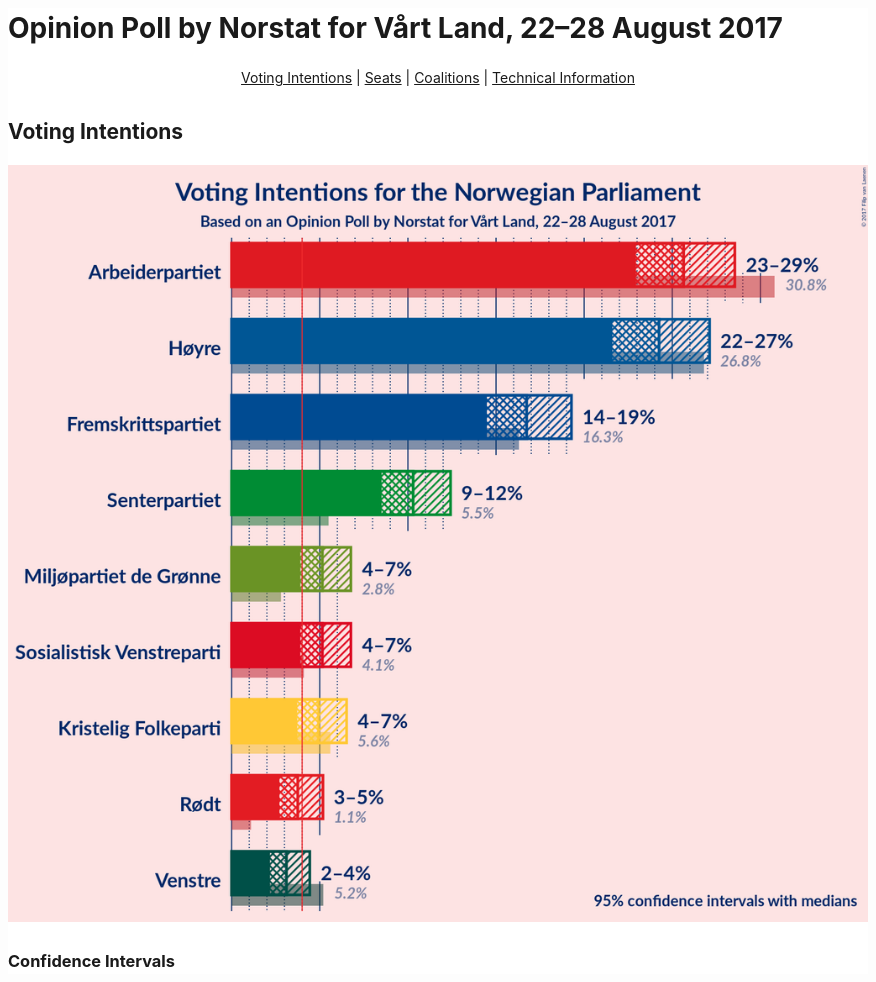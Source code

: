 # Opinion Poll by Norstat for Vårt Land, 22–28 August 2017

<p align="center"><a href="#voting-intentions">Voting Intentions</a> | <a href="#seats">Seats</a> | <a href="#coalitions">Coalitions</a> | <a href="#technical-information">Technical Information</a></p>

## Voting Intentions

![Graph with voting intentions not yet produced](2017-08-28-Norstat2.png "Voting Intentions")

### Confidence Intervals
